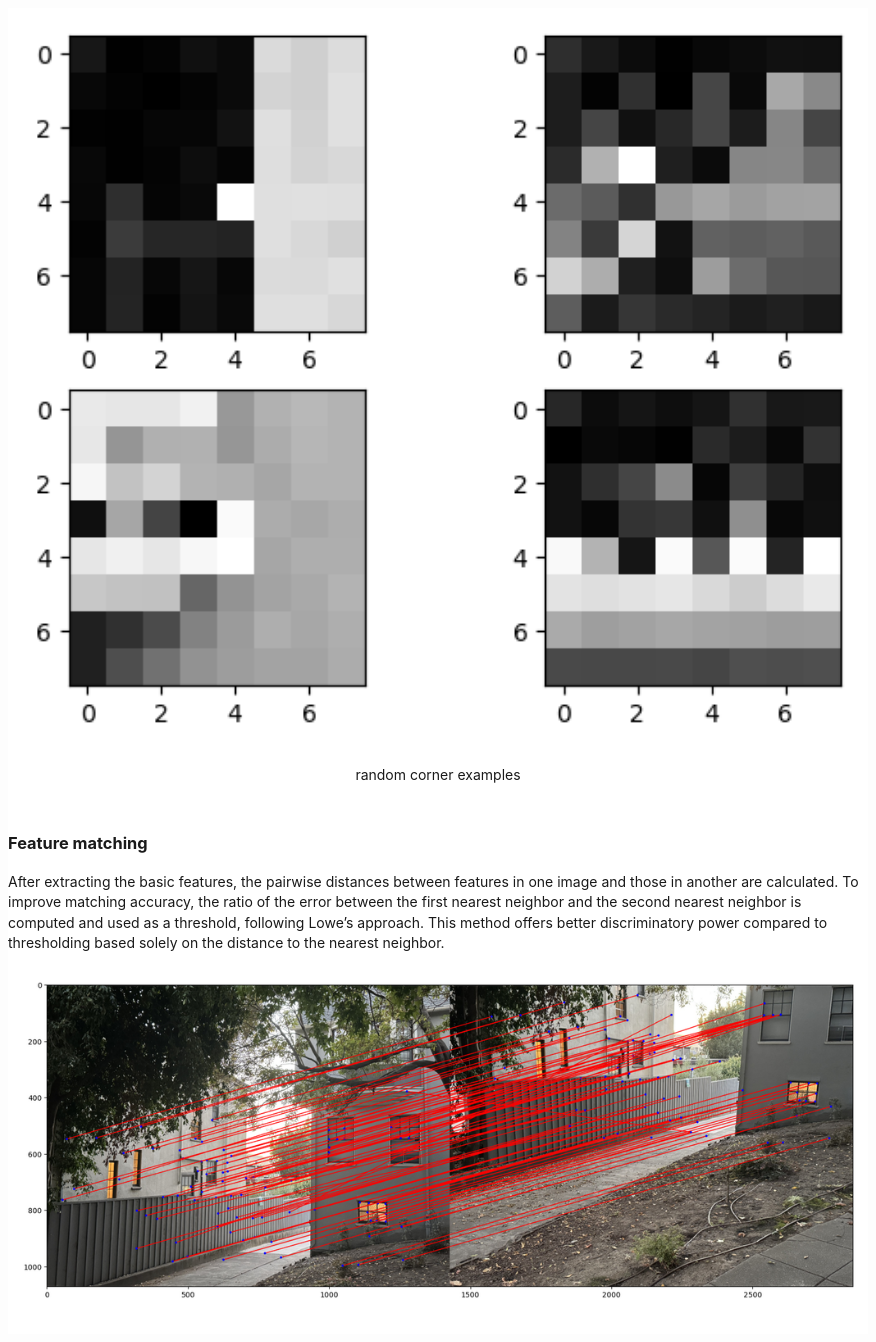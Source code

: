 <div style="flex: 1; padding: 10px;">
    <img src="./result/features.png" alt="Second Image" style="width: 100%;">
    <p style="text-align: center;">random corner examples</p>
</div>

### Feature matching

After extracting the basic features, the pairwise distances between features in one image and those in another are calculated. To improve matching accuracy, the ratio of the error between the first nearest neighbor and the second nearest neighbor is computed and used as a threshold, following Lowe’s approach. This method offers better discriminatory power compared to thresholding based solely on the distance to the nearest neighbor.

<div style="flex: 1; padding: 10px;">
    <img src="./result/2_corres_all.png" alt="Second Image" style="width: 100%;">
    <p style="text-align: center;"></p>
</div>
